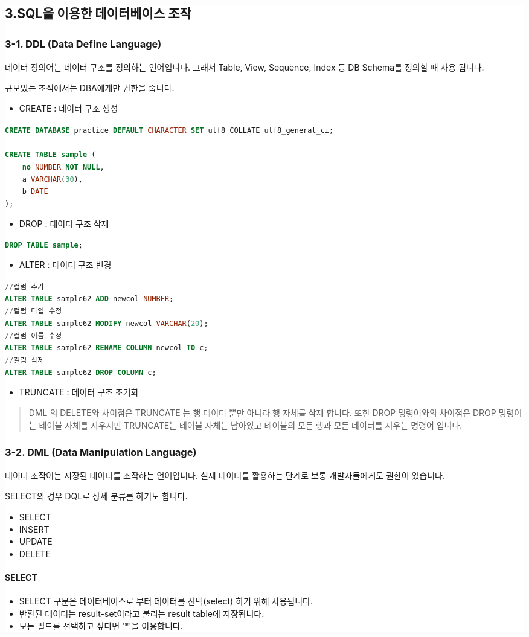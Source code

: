 ## 3.SQL을 이용한 데이터베이스 조작

### 3-1. DDL (Data Define Language)

데이터 정의어는 데이터 구조를 정의하는 언어입니다.
그래서 Table, View, Sequence, Index 등 DB Schema를 정의할 때 사용 됩니다.

규모있는 조직에서는 DBA에게만 권한을 줍니다.

- CREATE : 데이터 구조 생성

```sql
CREATE DATABASE practice DEFAULT CHARACTER SET utf8 COLLATE utf8_general_ci;

CREATE TABLE sample (
    no NUMBER NOT NULL,
    a VARCHAR(30),
    b DATE
);
```
- DROP : 데이터 구조 삭제
```sql
DROP TABLE sample;
```
- ALTER : 데이터 구조 변경
```sql
//컬럼 추가
ALTER TABLE sample62 ADD newcol NUMBER; 
//컬럼 타입 수정
ALTER TABLE sample62 MODIFY newcol VARCHAR(20);
//컬럼 이름 수정
ALTER TABLE sample62 RENAME COLUMN newcol TO c;
//컬럼 삭제
ALTER TABLE sample62 DROP COLUMN c;
```
- TRUNCATE : 데이터 구조 초기화
> DML 의 DELETE와 차이점은 TRUNCATE 는 행 데이터 뿐만 아니라 행 자체를 삭제 합니다.
또한 DROP 명령어와의 차이점은 DROP 명령어는 테이블 자체를 지우지만 TRUNCATE는 테이블 자체는 남아있고 테이블의 모든 행과 모든 데이터를 지우는 명령어 입니다.

### 3-2. DML (Data Manipulation Language)

데이터 조작어는 저장된 데이터를 조작하는 언어입니다.
실제 데이터를 활용하는 단계로 보통 개발자들에게도 권한이 있습니다.

SELECT의 경우 DQL로 상세 분류를 하기도 합니다.

- SELECT
- INSERT
- UPDATE
- DELETE

#### SELECT
- SELECT 구문은 데이터베이스로 부터 데이터를 선택(select) 하기 위해 사용됩니다.
- 반환된 데이터는 result-set이라고 불리는 result table에 저장됩니다.
- 모든 필드를 선택하고 싶다면 '*'을 이용합니다.
